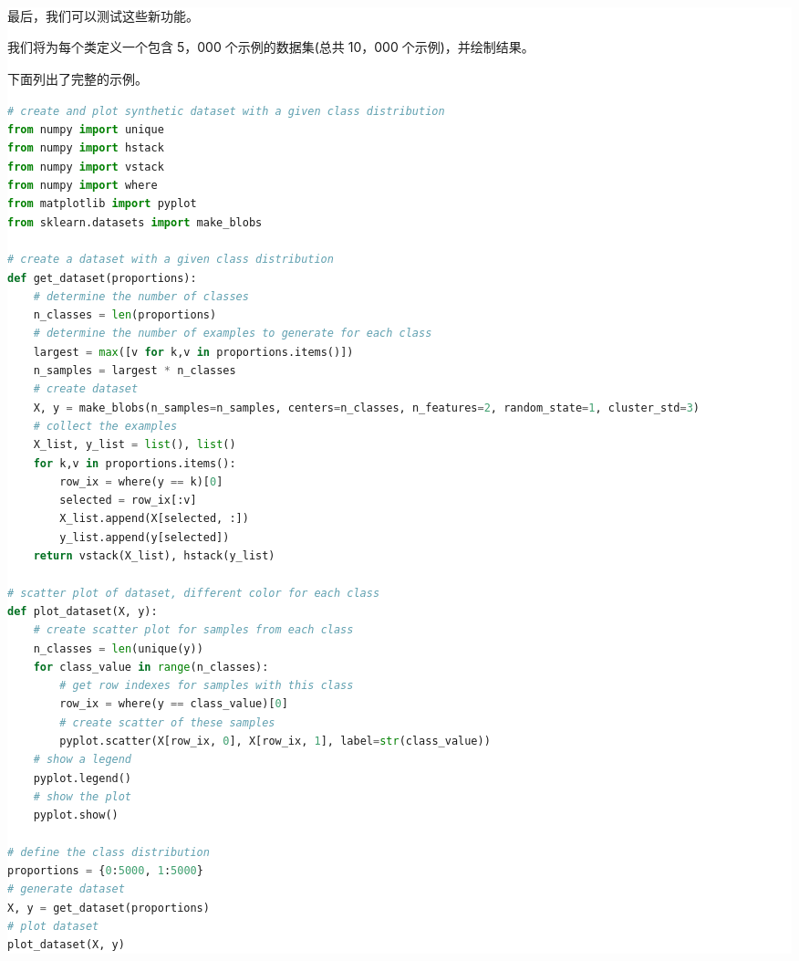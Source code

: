 最后，我们可以测试这些新功能。

我们将为每个类定义一个包含 5，000 个示例的数据集(总共 10，000 个示例)，并绘制结果。

下面列出了完整的示例。

```py
# create and plot synthetic dataset with a given class distribution
from numpy import unique
from numpy import hstack
from numpy import vstack
from numpy import where
from matplotlib import pyplot
from sklearn.datasets import make_blobs

# create a dataset with a given class distribution
def get_dataset(proportions):
	# determine the number of classes
	n_classes = len(proportions)
	# determine the number of examples to generate for each class
	largest = max([v for k,v in proportions.items()])
	n_samples = largest * n_classes
	# create dataset
	X, y = make_blobs(n_samples=n_samples, centers=n_classes, n_features=2, random_state=1, cluster_std=3)
	# collect the examples
	X_list, y_list = list(), list()
	for k,v in proportions.items():
		row_ix = where(y == k)[0]
		selected = row_ix[:v]
		X_list.append(X[selected, :])
		y_list.append(y[selected])
	return vstack(X_list), hstack(y_list)

# scatter plot of dataset, different color for each class
def plot_dataset(X, y):
	# create scatter plot for samples from each class
	n_classes = len(unique(y))
	for class_value in range(n_classes):
		# get row indexes for samples with this class
		row_ix = where(y == class_value)[0]
		# create scatter of these samples
		pyplot.scatter(X[row_ix, 0], X[row_ix, 1], label=str(class_value))
	# show a legend
	pyplot.legend()
	# show the plot
	pyplot.show()

# define the class distribution
proportions = {0:5000, 1:5000}
# generate dataset
X, y = get_dataset(proportions)
# plot dataset
plot_dataset(X, y)
```
